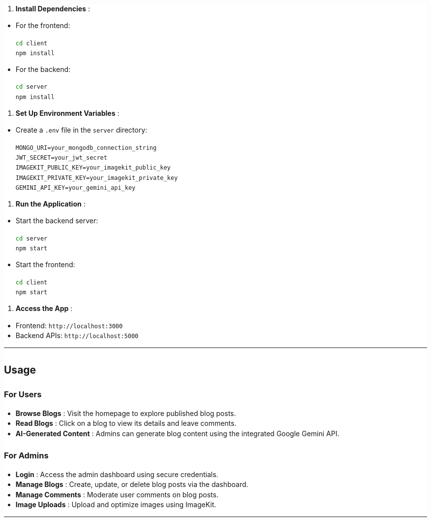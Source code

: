 1. **Install Dependencies** :

- For the frontend:
  ```bash
  cd client
  npm install
  ```
- For the backend:
  ```bash
  cd server
  npm install
  ```

1. **Set Up Environment Variables** :

- Create a `.env` file in the `server` directory:
  ```env
  MONGO_URI=your_mongodb_connection_string
  JWT_SECRET=your_jwt_secret
  IMAGEKIT_PUBLIC_KEY=your_imagekit_public_key
  IMAGEKIT_PRIVATE_KEY=your_imagekit_private_key
  GEMINI_API_KEY=your_gemini_api_key
  ```

1. **Run the Application** :

- Start the backend server:
  ```bash
  cd server
  npm start
  ```
- Start the frontend:
  ```bash
  cd client
  npm start
  ```

1. **Access the App** :

- Frontend: `http://localhost:3000`
- Backend APIs: `http://localhost:5000`

---

## Usage

### For Users

- **Browse Blogs** : Visit the homepage to explore published blog posts.
- **Read Blogs** : Click on a blog to view its details and leave comments.
- **AI-Generated Content** : Admins can generate blog content using the integrated Google Gemini API.

### For Admins

- **Login** : Access the admin dashboard using secure credentials.
- **Manage Blogs** : Create, update, or delete blog posts via the dashboard.
- **Manage Comments** : Moderate user comments on blog posts.
- **Image Uploads** : Upload and optimize images using ImageKit.

---